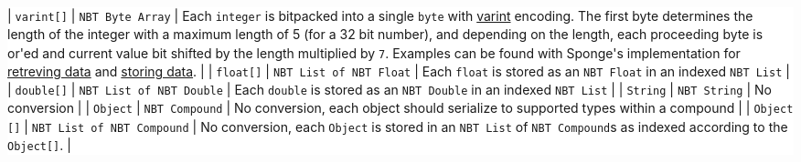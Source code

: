 | `varint[]`              |      `NBT Byte Array`      | Each `integer` is bitpacked into a single `byte` with [varint](https://en.wikipedia.org/wiki/Variable-length_code) encoding. The first byte determines the length of the integer with a maximum length of 5 (for a 32 bit number), and depending on the length, each proceeding byte is or'ed and current value bit shifted by the length multiplied by `7`. Examples can be found with Sponge's implementation for [retreving data](https://github.com/SpongePowered/SpongeCommon/blob/aa2c8c53b4f9f40297e6a4ee281bee4f4ce7707b/src/main/java/org/spongepowered/common/data/persistence/SchematicTranslator.java#L147-L175) and [storing data](https://github.com/SpongePowered/SpongeCommon/blob/aa2c8c53b4f9f40297e6a4ee281bee4f4ce7707b/src/main/java/org/spongepowered/common/data/persistence/SchematicTranslator.java#L230-L251). |
| `float[]`               |  `NBT List of NBT Float`   | Each `float` is stored as an `NBT Float` in an indexed `NBT List`                                                                                                                                                                                                                                                                                                                                                                                                                                                                                                                                                                                                                                                                                                                                                                        |
| `double[]`              |  `NBT List of NBT Double`  | Each `double` is stored as an `NBT Double` in an indexed `NBT List`                                                                                                                                                                                                                                                                                                                                                                                                                                                                                                                                                                                                                                                                                                                                                                      |
| `String`                |        `NBT String`        | No conversion                                                                                                                                                                                                                                                                                                                                                                                                                                                                                                                                                                                                                                                                                                                                                                                                                            |
| `Object`                |       `NBT Compound`       | No conversion, each object should serialize to supported types within a compound                                                                                                                                                                                                                                                                                                                                                                                                                                                                                                                                                                                                                                                                                                                                                         |
| `Object[]`              | `NBT List of NBT Compound` | No conversion, each `Object` is stored in an `NBT List` of `NBT Compound`s as indexed according to the `Object[]`.                                                                                                                                                                                                                                                                                                                                                                                                                                                                                                                                                                                                                                                                                                                       |